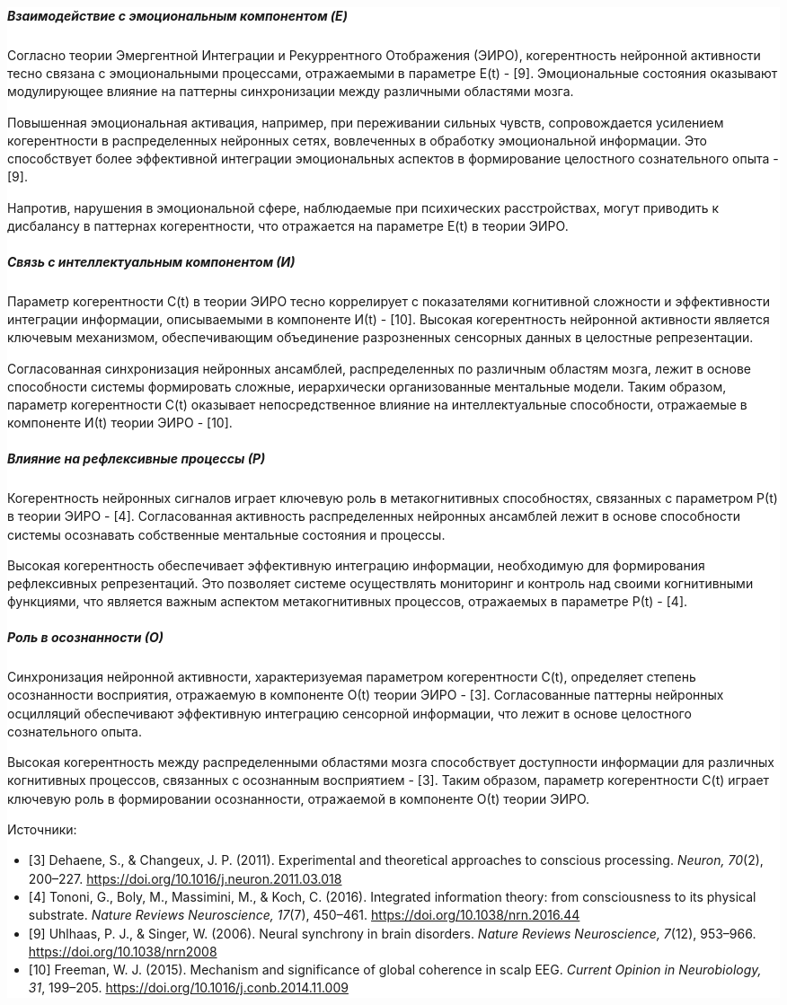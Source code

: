 ##### Взаимодействие с эмоциональным компонентом (E)

Согласно теории Эмергентной Интеграции и Рекуррентного Отображения (ЭИРО), когерентность нейронной активности тесно связана с эмоциональными процессами, отражаемыми в параметре E(t) - [9]. Эмоциональные состояния оказывают модулирующее влияние на паттерны синхронизации между различными областями мозга.

Повышенная эмоциональная активация, например, при переживании сильных чувств, сопровождается усилением когерентности в распределенных нейронных сетях, вовлеченных в обработку эмоциональной информации. Это способствует более эффективной интеграции эмоциональных аспектов в формирование целостного сознательного опыта - [9].

Напротив, нарушения в эмоциональной сфере, наблюдаемые при психических расстройствах, могут приводить к дисбалансу в паттернах когерентности, что отражается на параметре E(t) в теории ЭИРО.

##### Связь с интеллектуальным компонентом (И)

Параметр когерентности C(t) в теории ЭИРО тесно коррелирует с показателями когнитивной сложности и эффективности интеграции информации, описываемыми в компоненте И(t) - [10]. Высокая когерентность нейронной активности является ключевым механизмом, обеспечивающим объединение разрозненных сенсорных данных в целостные репрезентации.

Согласованная синхронизация нейронных ансамблей, распределенных по различным областям мозга, лежит в основе способности системы формировать сложные, иерархически организованные ментальные модели. Таким образом, параметр когерентности C(t) оказывает непосредственное влияние на интеллектуальные способности, отражаемые в компоненте И(t) теории ЭИРО - [10].

##### Влияние на рефлексивные процессы (Р)

Когерентность нейронных сигналов играет ключевую роль в метакогнитивных способностях, связанных с параметром Р(t) в теории ЭИРО - [4]. Согласованная активность распределенных нейронных ансамблей лежит в основе способности системы осознавать собственные ментальные состояния и процессы.

Высокая когерентность обеспечивает эффективную интеграцию информации, необходимую для формирования рефлексивных репрезентаций. Это позволяет системе осуществлять мониторинг и контроль над своими когнитивными функциями, что является важным аспектом метакогнитивных процессов, отражаемых в параметре Р(t) - [4].

##### Роль в осознанности (О)

Синхронизация нейронной активности, характеризуемая параметром когерентности C(t), определяет степень осознанности восприятия, отражаемую в компоненте О(t) теории ЭИРО - [3]. Согласованные паттерны нейронных осцилляций обеспечивают эффективную интеграцию сенсорной информации, что лежит в основе целостного сознательного опыта.

Высокая когерентность между распределенными областями мозга способствует доступности информации для различных когнитивных процессов, связанных с осознанным восприятием - [3]. Таким образом, параметр когерентности C(t) играет ключевую роль в формировании осознанности, отражаемой в компоненте О(t) теории ЭИРО.

Источники:

- [3] Dehaene, S., & Changeux, J. P. (2011). Experimental and theoretical approaches to conscious processing. *Neuron, 70*(2), 200–227. https://doi.org/10.1016/j.neuron.2011.03.018
- [4] Tononi, G., Boly, M., Massimini, M., & Koch, C. (2016). Integrated information theory: from consciousness to its physical substrate. *Nature Reviews Neuroscience, 17*(7), 450–461. https://doi.org/10.1038/nrn.2016.44
- [9] Uhlhaas, P. J., & Singer, W. (2006). Neural synchrony in brain disorders. *Nature Reviews Neuroscience, 7*(12), 953–966. https://doi.org/10.1038/nrn2008
- [10] Freeman, W. J. (2015). Mechanism and significance of global coherence in scalp EEG. *Current Opinion in Neurobiology, 31*, 199–205. https://doi.org/10.1016/j.conb.2014.11.009
